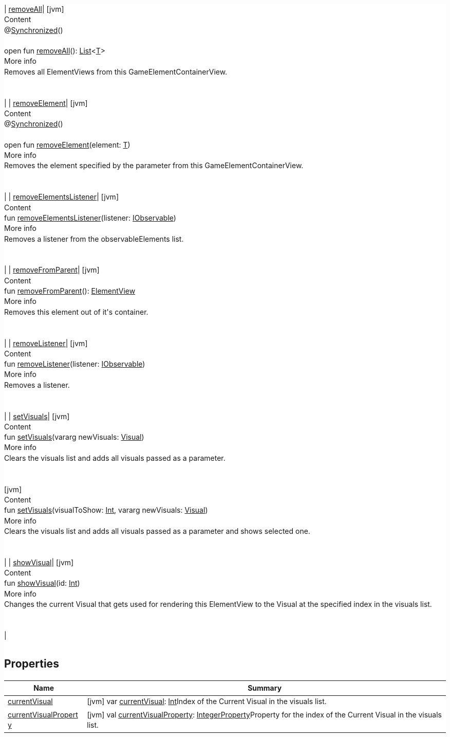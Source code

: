 | <a name="tools.aqua.bgw.elements.container/GameElementContainerView/removeAll/#/PointingToDeclaration/"></a>[removeAll](../-game-element-container-view/remove-all.md)| <a name="tools.aqua.bgw.elements.container/GameElementContainerView/removeAll/#/PointingToDeclaration/"></a>[jvm]  <br>Content  <br>@[Synchronized](https://kotlinlang.org/api/latest/jvm/stdlib/kotlin.jvm/-synchronized/index.html)()  <br>  <br>open fun [removeAll](../-game-element-container-view/remove-all.md)(): [List](https://kotlinlang.org/api/latest/jvm/stdlib/kotlin.collections/-list/index.html)<[T](index.md)>  <br>More info  <br>Removes all ElementViews from this GameElementContainerView.  <br><br><br>|
| <a name="tools.aqua.bgw.elements.container/GameElementContainerView/removeElement/#TypeParam(bounds=[tools.aqua.bgw.elements.gameelements.GameElementView])/PointingToDeclaration/"></a>[removeElement](../-game-element-container-view/remove-element.md)| <a name="tools.aqua.bgw.elements.container/GameElementContainerView/removeElement/#TypeParam(bounds=[tools.aqua.bgw.elements.gameelements.GameElementView])/PointingToDeclaration/"></a>[jvm]  <br>Content  <br>@[Synchronized](https://kotlinlang.org/api/latest/jvm/stdlib/kotlin.jvm/-synchronized/index.html)()  <br>  <br>open fun [removeElement](../-game-element-container-view/remove-element.md)(element: [T](index.md))  <br>More info  <br>Removes the element specified by the parameter from this GameElementContainerView.  <br><br><br>|
| <a name="tools.aqua.bgw.elements.container/GameElementContainerView/removeElementsListener/#tools.aqua.bgw.observable.IObservable/PointingToDeclaration/"></a>[removeElementsListener](../-game-element-container-view/remove-elements-listener.md)| <a name="tools.aqua.bgw.elements.container/GameElementContainerView/removeElementsListener/#tools.aqua.bgw.observable.IObservable/PointingToDeclaration/"></a>[jvm]  <br>Content  <br>fun [removeElementsListener](../-game-element-container-view/remove-elements-listener.md)(listener: [IObservable](../../tools.aqua.bgw.observable/-i-observable/index.md))  <br>More info  <br>Removes a listener from the observableElements list.  <br><br><br>|
| <a name="tools.aqua.bgw.elements/ElementView/removeFromParent/#/PointingToDeclaration/"></a>[removeFromParent](../../tools.aqua.bgw.elements/-element-view/remove-from-parent.md)| <a name="tools.aqua.bgw.elements/ElementView/removeFromParent/#/PointingToDeclaration/"></a>[jvm]  <br>Content  <br>fun [removeFromParent](../../tools.aqua.bgw.elements/-element-view/remove-from-parent.md)(): [ElementView](../../tools.aqua.bgw.elements/-element-view/index.md)  <br>More info  <br>Removes this element out of it's container.  <br><br><br>|
| <a name="tools.aqua.bgw.observable/Observable/removeListener/#tools.aqua.bgw.observable.IObservable/PointingToDeclaration/"></a>[removeListener](../../tools.aqua.bgw.observable/-observable/remove-listener.md)| <a name="tools.aqua.bgw.observable/Observable/removeListener/#tools.aqua.bgw.observable.IObservable/PointingToDeclaration/"></a>[jvm]  <br>Content  <br>fun [removeListener](../../tools.aqua.bgw.observable/-observable/remove-listener.md)(listener: [IObservable](../../tools.aqua.bgw.observable/-i-observable/index.md))  <br>More info  <br>Removes a listener.  <br><br><br>|
| <a name="tools.aqua.bgw.elements/ElementView/setVisuals/#kotlin.Array[tools.aqua.bgw.visual.Visual]/PointingToDeclaration/"></a>[setVisuals](../../tools.aqua.bgw.elements/-element-view/set-visuals.md)| <a name="tools.aqua.bgw.elements/ElementView/setVisuals/#kotlin.Array[tools.aqua.bgw.visual.Visual]/PointingToDeclaration/"></a>[jvm]  <br>Content  <br>fun [setVisuals](../../tools.aqua.bgw.elements/-element-view/set-visuals.md)(vararg newVisuals: [Visual](../../tools.aqua.bgw.visual/-visual/index.md))  <br>More info  <br>Clears the visuals list and adds all visuals passed as a parameter.  <br><br><br>[jvm]  <br>Content  <br>fun [setVisuals](../../tools.aqua.bgw.elements/-element-view/set-visuals.md)(visualToShow: [Int](https://kotlinlang.org/api/latest/jvm/stdlib/kotlin/-int/index.html), vararg newVisuals: [Visual](../../tools.aqua.bgw.visual/-visual/index.md))  <br>More info  <br>Clears the visuals list and adds all visuals passed as a parameter and shows selected one.  <br><br><br>|
| <a name="tools.aqua.bgw.elements/ElementView/showVisual/#kotlin.Int/PointingToDeclaration/"></a>[showVisual](../../tools.aqua.bgw.elements/-element-view/show-visual.md)| <a name="tools.aqua.bgw.elements/ElementView/showVisual/#kotlin.Int/PointingToDeclaration/"></a>[jvm]  <br>Content  <br>fun [showVisual](../../tools.aqua.bgw.elements/-element-view/show-visual.md)(id: [Int](https://kotlinlang.org/api/latest/jvm/stdlib/kotlin/-int/index.html))  <br>More info  <br>Changes the current Visual that gets used for rendering this ElementView to the Visual at the specified index in the visuals list.  <br><br><br>|


## Properties  
  
|  Name |  Summary | 
|---|---|
| <a name="tools.aqua.bgw.elements.container/AreaContainerView/currentVisual/#/PointingToDeclaration/"></a>[currentVisual](index.md#30001540%2FProperties%2F-1902411840)| <a name="tools.aqua.bgw.elements.container/AreaContainerView/currentVisual/#/PointingToDeclaration/"></a> [jvm] var [currentVisual](index.md#30001540%2FProperties%2F-1902411840): [Int](https://kotlinlang.org/api/latest/jvm/stdlib/kotlin/-int/index.html)Index of the Current Visual in the visuals list.   <br>|
| <a name="tools.aqua.bgw.elements.container/AreaContainerView/currentVisualProperty/#/PointingToDeclaration/"></a>[currentVisualProperty](index.md#-864649681%2FProperties%2F-1902411840)| <a name="tools.aqua.bgw.elements.container/AreaContainerView/currentVisualProperty/#/PointingToDeclaration/"></a> [jvm] val [currentVisualProperty](index.md#-864649681%2FProperties%2F-1902411840): [IntegerProperty](../../tools.aqua.bgw.observable/-integer-property/index.md)Property for the index of the Current Visual in the visuals list.   <br>|